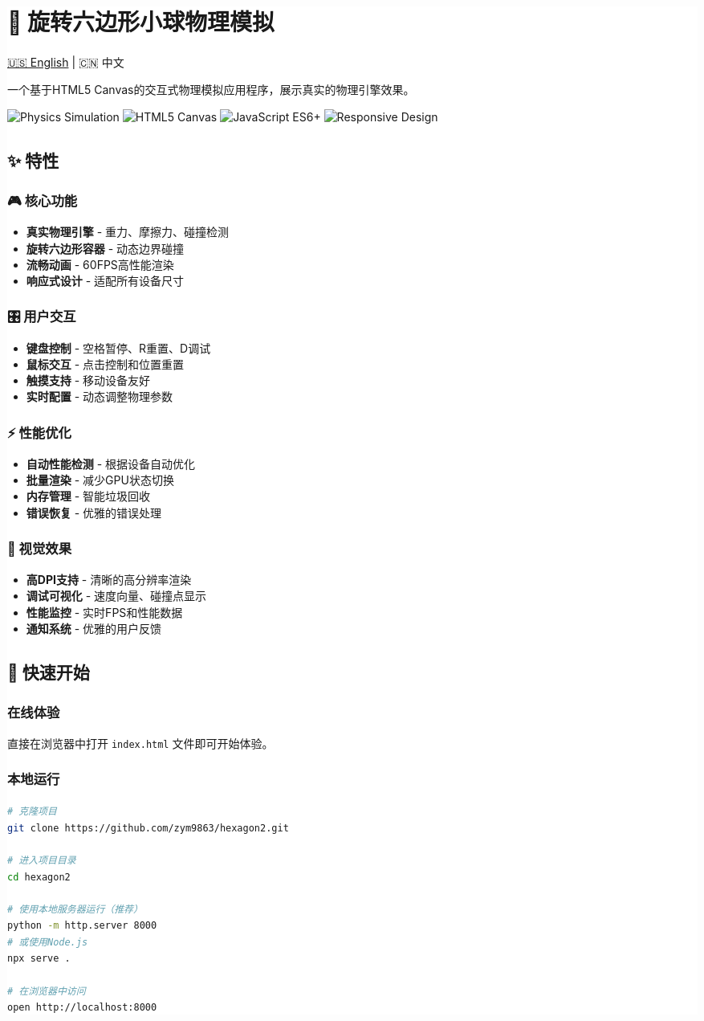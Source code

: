 # 🎯 旋转六边形小球物理模拟

[🇺🇸 English](README-EN.md) | 🇨🇳 中文

一个基于HTML5 Canvas的交互式物理模拟应用程序，展示真实的物理引擎效果。

![Physics Simulation](https://img.shields.io/badge/Physics-Simulation-blue)
![HTML5 Canvas](https://img.shields.io/badge/HTML5-Canvas-orange)
![JavaScript ES6+](https://img.shields.io/badge/JavaScript-ES6+-yellow)
![Responsive Design](https://img.shields.io/badge/Design-Responsive-green)

## ✨ 特性

### 🎮 核心功能
- **真实物理引擎** - 重力、摩擦力、碰撞检测
- **旋转六边形容器** - 动态边界碰撞
- **流畅动画** - 60FPS高性能渲染
- **响应式设计** - 适配所有设备尺寸

### 🎛️ 用户交互
- **键盘控制** - 空格暂停、R重置、D调试
- **鼠标交互** - 点击控制和位置重置
- **触摸支持** - 移动设备友好
- **实时配置** - 动态调整物理参数

### ⚡ 性能优化
- **自动性能检测** - 根据设备自动优化
- **批量渲染** - 减少GPU状态切换
- **内存管理** - 智能垃圾回收
- **错误恢复** - 优雅的错误处理

### 🎨 视觉效果
- **高DPI支持** - 清晰的高分辨率渲染
- **调试可视化** - 速度向量、碰撞点显示
- **性能监控** - 实时FPS和性能数据
- **通知系统** - 优雅的用户反馈

## 🚀 快速开始

### 在线体验
直接在浏览器中打开 `index.html` 文件即可开始体验。

### 本地运行
```bash
# 克隆项目
git clone https://github.com/zym9863/hexagon2.git

# 进入项目目录
cd hexagon2

# 使用本地服务器运行（推荐）
python -m http.server 8000
# 或使用Node.js
npx serve .

# 在浏览器中访问
open http://localhost:8000
```
